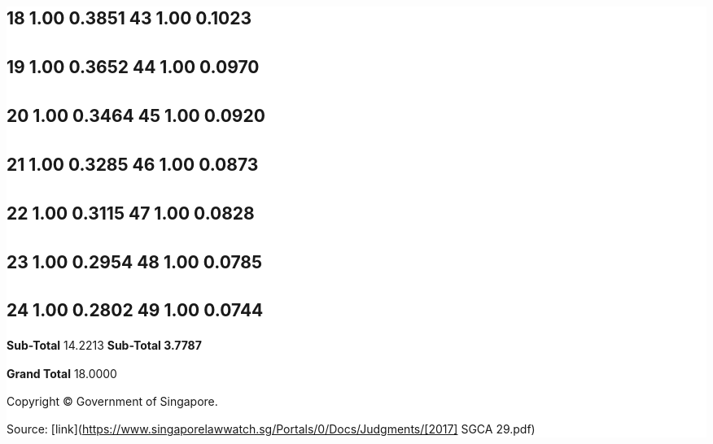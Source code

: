## 18 1.00 0.3851 43 1.00 0.1023 

## 19 1.00 0.3652 44 1.00 0.0970 

## 20 1.00 0.3464 45 1.00 0.0920 

## 21 1.00 0.3285 46 1.00 0.0873 


## 22 1.00 0.3115 47 1.00 0.0828 

## 23 1.00 0.2954 48 1.00 0.0785 

## 24 1.00 0.2802 49 1.00 0.0744 

**Sub-Total** 14.2213 **Sub-Total 3.7787** 

**Grand Total** 18.0000 

 Copyright © Government of Singapore. 


Source: [link](https://www.singaporelawwatch.sg/Portals/0/Docs/Judgments/[2017] SGCA 29.pdf)
